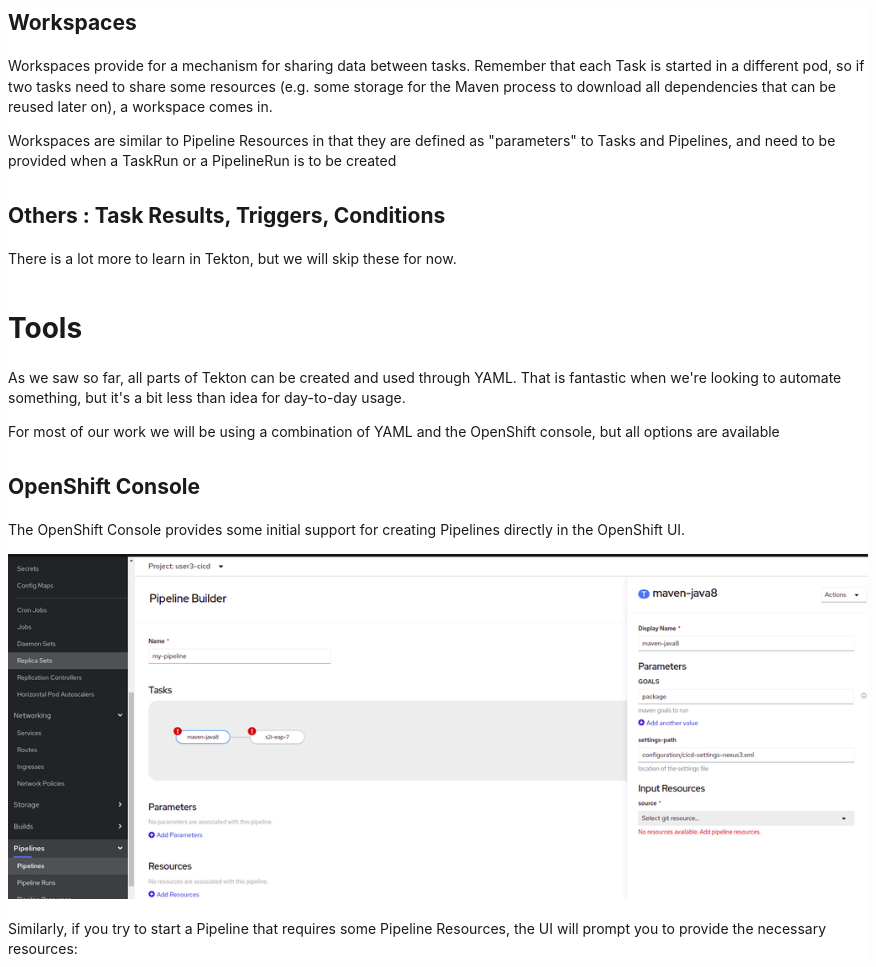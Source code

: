 ## Workspaces

Workspaces provide for a mechanism for sharing data between tasks. Remember that each Task is started in a different pod, so if two tasks need to share some resources (e.g. some storage for the Maven process to download all dependencies that can be reused later on), a workspace comes in.

Workspaces are similar to Pipeline Resources in that they are defined as "parameters" to Tasks and Pipelines, and need to be provided when a TaskRun or a PipelineRun is to be created

## Others : Task Results, Triggers, Conditions

There is a lot more to learn in Tekton, but we will skip these for now.

# Tools

As we saw so far, all parts of Tekton can be created and used through YAML. That is fantastic when we're looking to automate something, but it's a bit less than idea for day-to-day usage.

For most of our work we will be using a combination of YAML and the OpenShift console, but all options are available

## OpenShift Console

The OpenShift Console provides some initial support for creating Pipelines directly in the OpenShift UI.

![Web UI Console](images/console_pipeline_creation.png)

Similarly, if you try to start a Pipeline that requires some Pipeline Resources, the UI will prompt you to provide the necessary resources:
